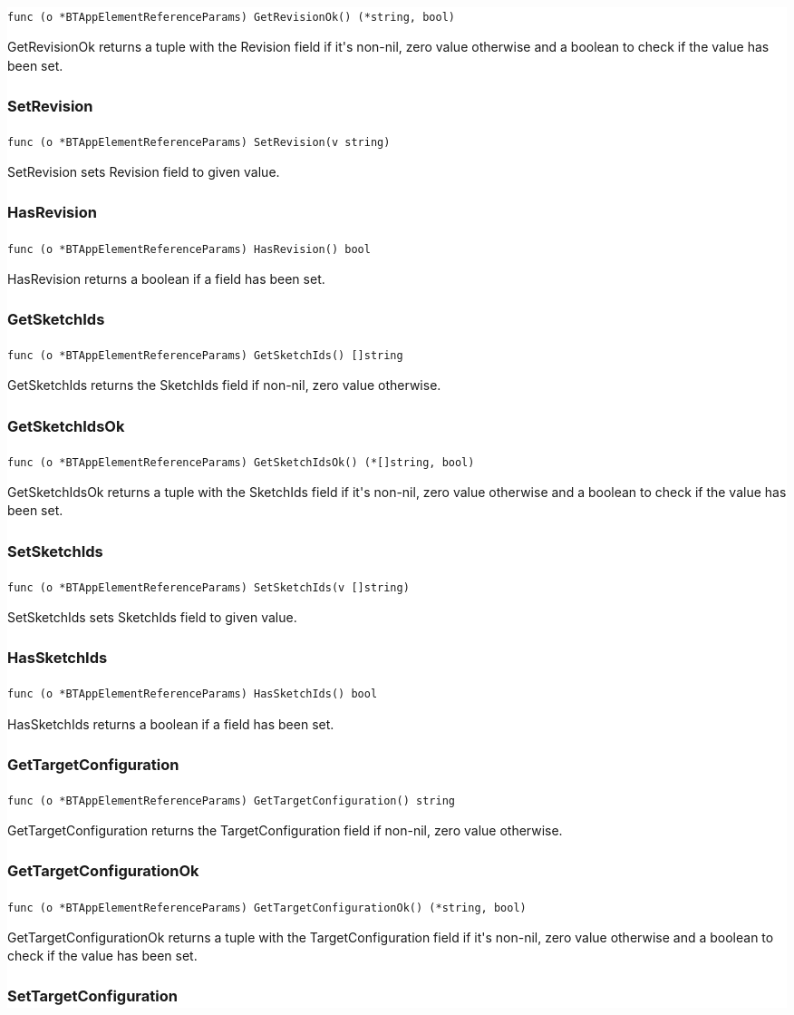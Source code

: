 `func (o *BTAppElementReferenceParams) GetRevisionOk() (*string, bool)`

GetRevisionOk returns a tuple with the Revision field if it's non-nil, zero value otherwise
and a boolean to check if the value has been set.

### SetRevision

`func (o *BTAppElementReferenceParams) SetRevision(v string)`

SetRevision sets Revision field to given value.

### HasRevision

`func (o *BTAppElementReferenceParams) HasRevision() bool`

HasRevision returns a boolean if a field has been set.

### GetSketchIds

`func (o *BTAppElementReferenceParams) GetSketchIds() []string`

GetSketchIds returns the SketchIds field if non-nil, zero value otherwise.

### GetSketchIdsOk

`func (o *BTAppElementReferenceParams) GetSketchIdsOk() (*[]string, bool)`

GetSketchIdsOk returns a tuple with the SketchIds field if it's non-nil, zero value otherwise
and a boolean to check if the value has been set.

### SetSketchIds

`func (o *BTAppElementReferenceParams) SetSketchIds(v []string)`

SetSketchIds sets SketchIds field to given value.

### HasSketchIds

`func (o *BTAppElementReferenceParams) HasSketchIds() bool`

HasSketchIds returns a boolean if a field has been set.

### GetTargetConfiguration

`func (o *BTAppElementReferenceParams) GetTargetConfiguration() string`

GetTargetConfiguration returns the TargetConfiguration field if non-nil, zero value otherwise.

### GetTargetConfigurationOk

`func (o *BTAppElementReferenceParams) GetTargetConfigurationOk() (*string, bool)`

GetTargetConfigurationOk returns a tuple with the TargetConfiguration field if it's non-nil, zero value otherwise
and a boolean to check if the value has been set.

### SetTargetConfiguration
